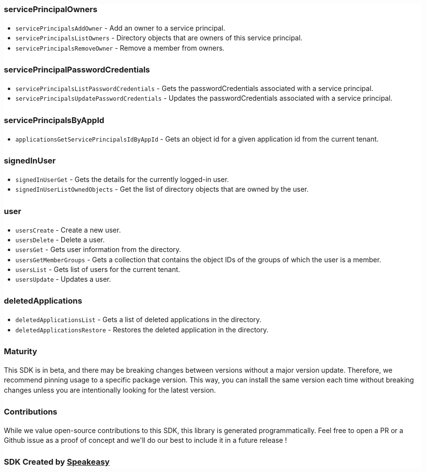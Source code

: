 ### servicePrincipalOwners

* `servicePrincipalsAddOwner` - Add an owner to a service principal.
* `servicePrincipalsListOwners` - Directory objects that are owners of this service principal.
* `servicePrincipalsRemoveOwner` - Remove a member from owners.

### servicePrincipalPasswordCredentials

* `servicePrincipalsListPasswordCredentials` - Gets the passwordCredentials associated with a service principal.
* `servicePrincipalsUpdatePasswordCredentials` - Updates the passwordCredentials associated with a service principal.

### servicePrincipalsByAppId

* `applicationsGetServicePrincipalsIdByAppId` - Gets an object id for a given application id from the current tenant.

### signedInUser

* `signedInUserGet` - Gets the details for the currently logged-in user.
* `signedInUserListOwnedObjects` - Get the list of directory objects that are owned by the user.

### user

* `usersCreate` - Create a new user.
* `usersDelete` - Delete a user.
* `usersGet` - Gets user information from the directory.
* `usersGetMemberGroups` - Gets a collection that contains the object IDs of the groups of which the user is a member.
* `usersList` - Gets list of users for the current tenant.
* `usersUpdate` - Updates a user.

### deletedApplications

* `deletedApplicationsList` - Gets a list of deleted applications in the directory.
* `deletedApplicationsRestore` - Restores the deleted application in the directory.


### Maturity

This SDK is in beta, and there may be breaking changes between versions without a major version update. Therefore, we recommend pinning usage 
to a specific package version. This way, you can install the same version each time without breaking changes unless you are intentionally 
looking for the latest version.

### Contributions

While we value open-source contributions to this SDK, this library is generated programmatically. 
Feel free to open a PR or a Github issue as a proof of concept and we'll do our best to include it in a future release !

### SDK Created by [Speakeasy](https://docs.speakeasyapi.dev/docs/using-speakeasy/client-sdks)
